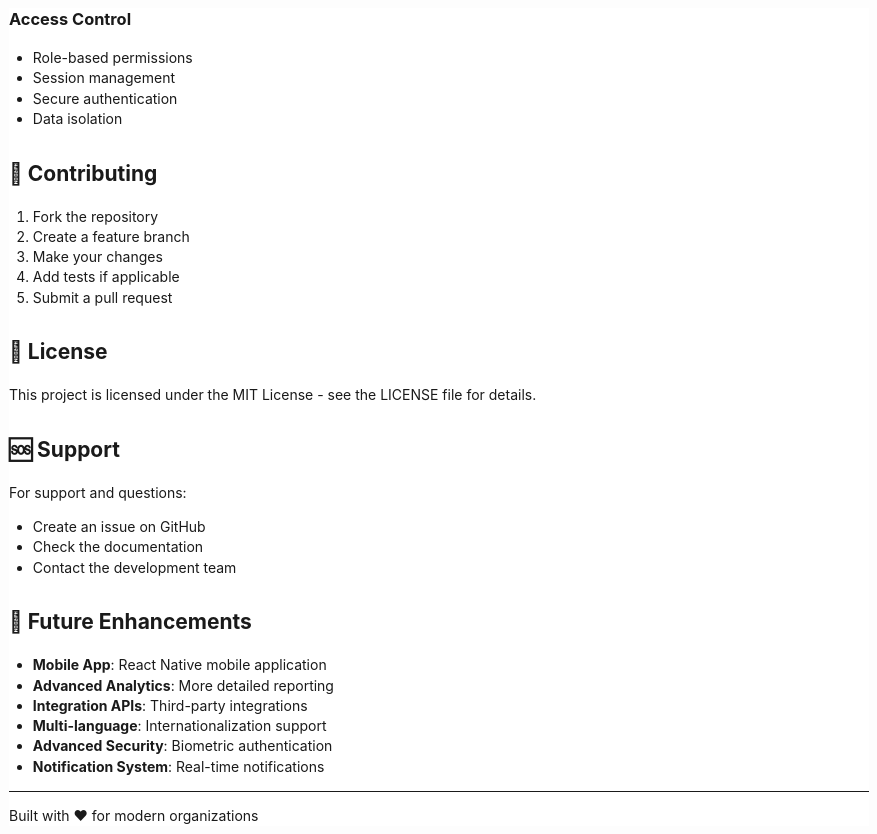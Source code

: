 ### Access Control
- Role-based permissions
- Session management
- Secure authentication
- Data isolation

## 🤝 Contributing

1. Fork the repository
2. Create a feature branch
3. Make your changes
4. Add tests if applicable
5. Submit a pull request

## 📄 License

This project is licensed under the MIT License - see the LICENSE file for details.

## 🆘 Support

For support and questions:
- Create an issue on GitHub
- Check the documentation
- Contact the development team

## 🔮 Future Enhancements

- **Mobile App**: React Native mobile application
- **Advanced Analytics**: More detailed reporting
- **Integration APIs**: Third-party integrations
- **Multi-language**: Internationalization support
- **Advanced Security**: Biometric authentication
- **Notification System**: Real-time notifications

---

Built with ❤️ for modern organizations